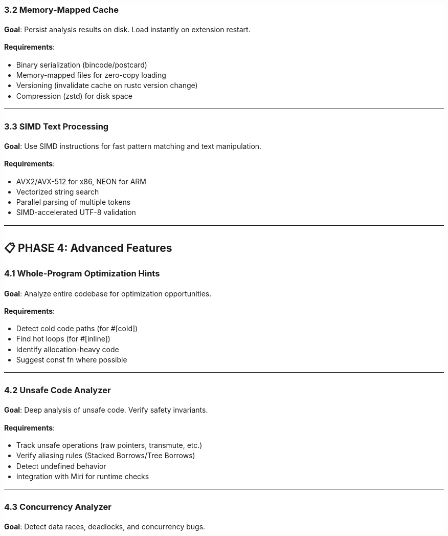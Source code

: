 ### 3.2 Memory-Mapped Cache

**Goal**: Persist analysis results on disk. Load instantly on extension restart.

**Requirements**:
- Binary serialization (bincode/postcard)
- Memory-mapped files for zero-copy loading
- Versioning (invalidate cache on rustc version change)
- Compression (zstd) for disk space

---

### 3.3 SIMD Text Processing

**Goal**: Use SIMD instructions for fast pattern matching and text manipulation.

**Requirements**:
- AVX2/AVX-512 for x86, NEON for ARM
- Vectorized string search
- Parallel parsing of multiple tokens
- SIMD-accelerated UTF-8 validation

---

## 📋 PHASE 4: Advanced Features

### 4.1 Whole-Program Optimization Hints

**Goal**: Analyze entire codebase for optimization opportunities.

**Requirements**:
- Detect cold code paths (for #[cold])
- Find hot loops (for #[inline])
- Identify allocation-heavy code
- Suggest const fn where possible

---

### 4.2 Unsafe Code Analyzer

**Goal**: Deep analysis of unsafe code. Verify safety invariants.

**Requirements**:
- Track unsafe operations (raw pointers, transmute, etc.)
- Verify aliasing rules (Stacked Borrows/Tree Borrows)
- Detect undefined behavior
- Integration with Miri for runtime checks

---

### 4.3 Concurrency Analyzer

**Goal**: Detect data races, deadlocks, and concurrency bugs.
